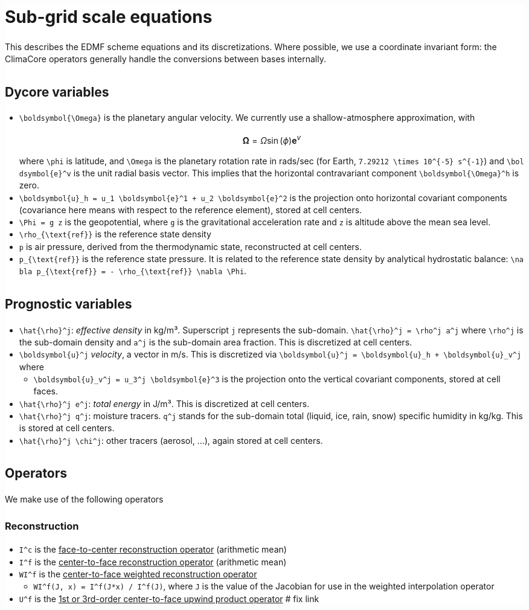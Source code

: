 # Sub-grid scale equations

This describes the EDMF scheme equations and its discretizations. Where possible, we use a coordinate invariant form: the ClimaCore operators generally handle the conversions between bases internally.


## Dycore variables

* ``\boldsymbol{\Omega}`` is the planetary angular velocity. We currently use a shallow-atmosphere approximation, with
  ```math
  \boldsymbol{\Omega} = \Omega \sin(\phi) \boldsymbol{e}^v
  ```
  where ``\phi`` is latitude, and ``\Omega`` is the planetary rotation rate in rads/sec (for Earth, ``7.29212 \times 10^{-5} s^{-1}``) and ``\boldsymbol{e}^v`` is the unit radial basis vector. This implies that the horizontal contravariant component ``\boldsymbol{\Omega}^h`` is zero.
* ``\boldsymbol{u}_h = u_1 \boldsymbol{e}^1 + u_2 \boldsymbol{e}^2`` is the projection onto horizontal covariant components (covariance here means with respect to the reference element), stored at cell centers.
* ``\Phi = g z`` is the geopotential, where ``g`` is the gravitational acceleration rate and ``z`` is altitude above the mean sea level.
* ``\rho_{\text{ref}}`` is the reference state density
* ``p`` is air pressure, derived from the thermodynamic state, reconstructed at cell centers.
* ``p_{\text{ref}}`` is the reference state pressure. It is related to the reference state density by analytical hydrostatic balance: ``\nabla p_{\text{ref}} = - \rho_{\text{ref}} \nabla \Phi``.

## Prognostic variables

* ``\hat{\rho}^j``: _effective density_ in kg/m³. Superscript ``j`` represents the sub-domain. ``\hat{\rho}^j = \rho^j a^j`` where ``\rho^j`` is the sub-domain density and ``a^j`` is the sub-domain area fraction. This is discretized at cell centers.
* ``\boldsymbol{u}^j`` _velocity_, a vector in m/s. This is discretized via ``\boldsymbol{u}^j = \boldsymbol{u}_h + \boldsymbol{u}_v^j`` where
  - ``\boldsymbol{u}_v^j = u_3^j \boldsymbol{e}^3`` is the projection onto the vertical covariant components, stored at cell faces.
* ``\hat{\rho}^j e^j``: _total energy_ in J/m³. This is discretized at cell centers.
* ``\hat{\rho}^j q^j``: moisture tracers. ``q^j`` stands for the sub-domain total (liquid, ice, rain, snow) specific humidity in kg/kg. This is stored at cell centers.
* ``\hat{\rho}^j \chi^j``: other tracers (aerosol, ...), again stored at cell centers.

## Operators

We make use of the following operators

### Reconstruction

* ``I^c`` is the [face-to-center reconstruction operator](https://clima.github.io/ClimaCore.jl/stable/operators/#ClimaCore.Operators.InterpolateF2C) (arithmetic mean)
* ``I^f`` is the [center-to-face reconstruction operator](https://clima.github.io/ClimaCore.jl/stable/operators/#ClimaCore.Operators.InterpolateC2F) (arithmetic mean)
* ``WI^f`` is the [center-to-face weighted reconstruction operator](https://clima.github.io/ClimaCore.jl/stable/operators/#ClimaCore.Operators.WeightedInterpolateC2F)
  - ``WI^f(J, x) = I^f(J*x) / I^f(J)``, where ``J`` is the value of the Jacobian for use in the weighted interpolation operator
* ``U^f`` is the [1st or 3rd-order center-to-face upwind product operator](https://clima.github.io/ClimaCore.jl/stable/operators/#ClimaCore.Operators.Upwind3rdOrderBiasedProductC2F) # fix link
